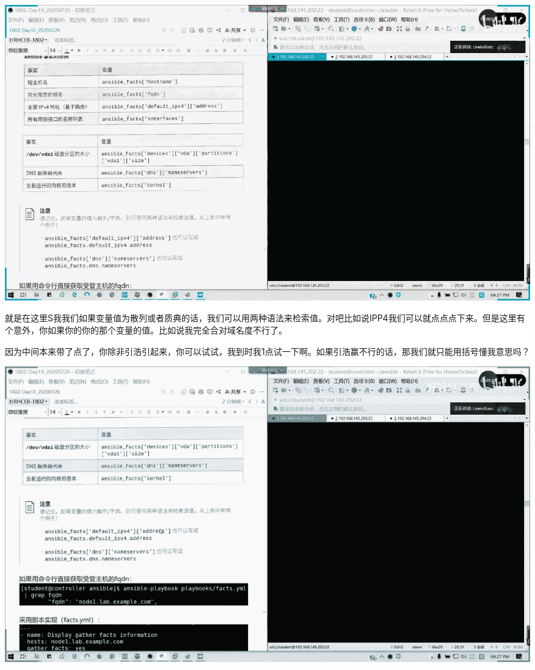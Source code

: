 ![](img/dd91d67692a12c783e52e19054efbe0d_22.png)

就是在这里S我我们如果变量值为散列或者质典的话，我们可以用两种语法来检索值。对吧比如说IPP4我们可以就点点点下来。但是这里有个意外，你如果你的你的那个变量的值。比如说我完全合对域名度不行了。

因为中间本来带了点了，你除非引浩引起来，你可以试试，我到时我1点试一下啊。如果引浩赢不行的话，那我们就只能用括号懂我意思吗？



![](img/dd91d67692a12c783e52e19054efbe0d_24.png)
